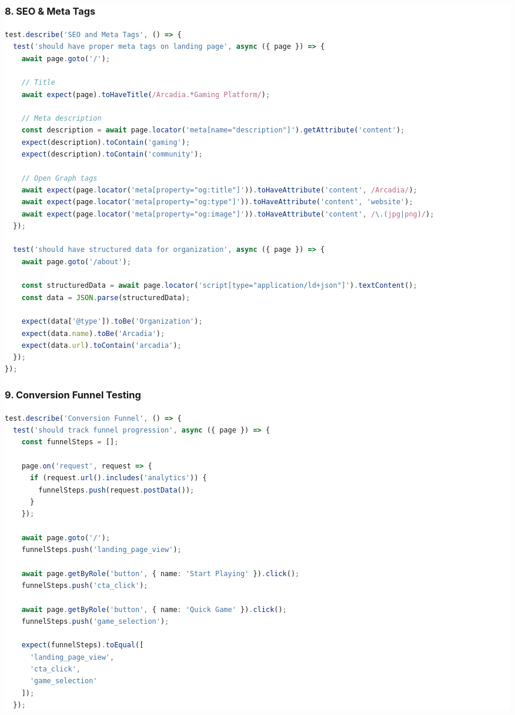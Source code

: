 ### 8. SEO & Meta Tags

```typescript
test.describe('SEO and Meta Tags', () => {
  test('should have proper meta tags on landing page', async ({ page }) => {
    await page.goto('/');
    
    // Title
    await expect(page).toHaveTitle(/Arcadia.*Gaming Platform/);
    
    // Meta description
    const description = await page.locator('meta[name="description"]').getAttribute('content');
    expect(description).toContain('gaming');
    expect(description).toContain('community');
    
    // Open Graph tags
    await expect(page.locator('meta[property="og:title"]')).toHaveAttribute('content', /Arcadia/);
    await expect(page.locator('meta[property="og:type"]')).toHaveAttribute('content', 'website');
    await expect(page.locator('meta[property="og:image"]')).toHaveAttribute('content', /\.(jpg|png)/);
  });

  test('should have structured data for organization', async ({ page }) => {
    await page.goto('/about');
    
    const structuredData = await page.locator('script[type="application/ld+json"]').textContent();
    const data = JSON.parse(structuredData);
    
    expect(data['@type']).toBe('Organization');
    expect(data.name).toBe('Arcadia');
    expect(data.url).toContain('arcadia');
  });
});
```

### 9. Conversion Funnel Testing

```typescript
test.describe('Conversion Funnel', () => {
  test('should track funnel progression', async ({ page }) => {
    const funnelSteps = [];
    
    page.on('request', request => {
      if (request.url().includes('analytics')) {
        funnelSteps.push(request.postData());
      }
    });
    
    await page.goto('/');
    funnelSteps.push('landing_page_view');
    
    await page.getByRole('button', { name: 'Start Playing' }).click();
    funnelSteps.push('cta_click');
    
    await page.getByRole('button', { name: 'Quick Game' }).click();
    funnelSteps.push('game_selection');
    
    expect(funnelSteps).toEqual([
      'landing_page_view',
      'cta_click', 
      'game_selection'
    ]);
  });

```